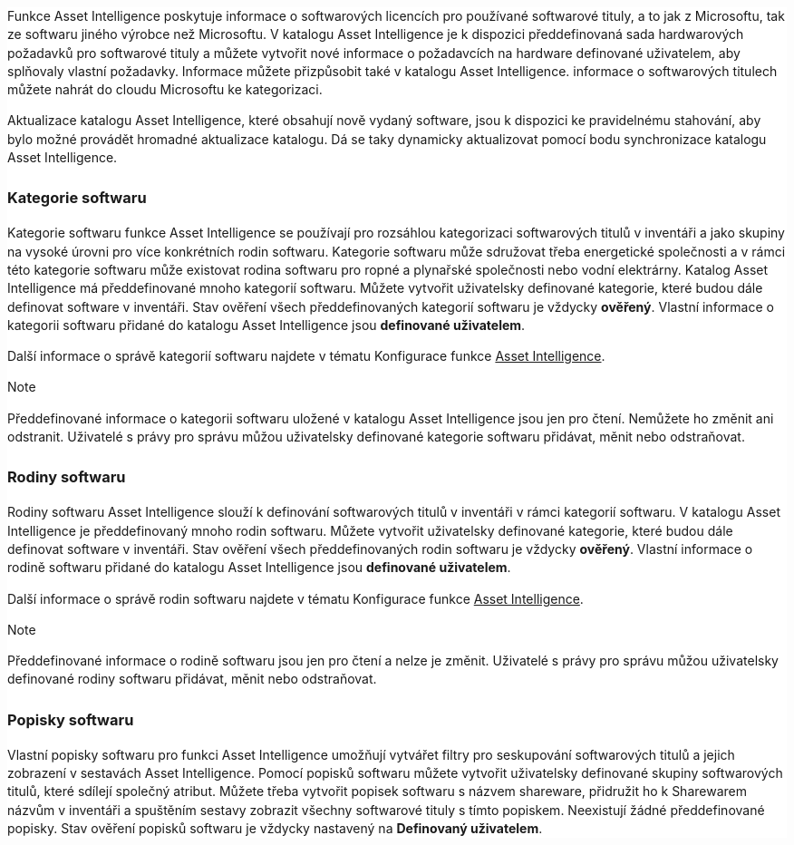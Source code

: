 Funkce Asset Intelligence poskytuje informace o softwarových licencích pro používané softwarové tituly, a to jak z Microsoftu, tak ze softwaru jiného výrobce než Microsoftu. V katalogu Asset Intelligence je k dispozici předdefinovaná sada hardwarových požadavků pro softwarové tituly a můžete vytvořit nové informace o požadavcích na hardware definované uživatelem, aby splňovaly vlastní požadavky. Informace můžete přizpůsobit také v katalogu Asset Intelligence. informace o softwarových titulech můžete nahrát do cloudu Microsoftu ke kategorizaci.  

Aktualizace katalogu Asset Intelligence, které obsahují nově vydaný software, jsou k dispozici ke pravidelnému stahování, aby bylo možné provádět hromadné aktualizace katalogu. Dá se taky dynamicky aktualizovat pomocí bodu synchronizace katalogu Asset Intelligence.  


### <a name="software-categories"></a><a name="BKMK_SoftwareCategories"></a>Kategorie softwaru  

Kategorie softwaru funkce Asset Intelligence se používají pro rozsáhlou kategorizaci softwarových titulů v inventáři a jako skupiny na vysoké úrovni pro více konkrétních rodin softwaru. Kategorie softwaru může sdružovat třeba energetické společnosti a v rámci této kategorie softwaru může existovat rodina softwaru pro ropné a plynařské společnosti nebo vodní elektrárny. Katalog Asset Intelligence má předdefinované mnoho kategorií softwaru. Můžete vytvořit uživatelsky definované kategorie, které budou dále definovat software v inventáři. Stav ověření všech předdefinovaných kategorií softwaru je vždycky **ověřený**. Vlastní informace o kategorii softwaru přidané do katalogu Asset Intelligence jsou **definované uživatelem**. 

Další informace o správě kategorií softwaru najdete v tématu Konfigurace funkce [Asset Intelligence](configuring-asset-intelligence.md).  

> [!NOTE]  
> Předdefinované informace o kategorii softwaru uložené v katalogu Asset Intelligence jsou jen pro čtení. Nemůžete ho změnit ani odstranit. Uživatelé s právy pro správu můžou  uživatelsky definované kategorie softwaru přidávat, měnit nebo odstraňovat.  


### <a name="software-families"></a><a name="BKMK_SoftwareFamilies"></a>Rodiny softwaru  

Rodiny softwaru Asset Intelligence slouží k definování softwarových titulů v inventáři v rámci kategorií softwaru. V katalogu Asset Intelligence je předdefinovaný mnoho rodin softwaru. Můžete vytvořit uživatelsky definované kategorie, které budou dále definovat software v inventáři. Stav ověření všech předdefinovaných rodin softwaru je vždycky **ověřený**. Vlastní informace o rodině softwaru přidané do katalogu Asset Intelligence jsou **definované uživatelem**. 

Další informace o správě rodin softwaru najdete v tématu Konfigurace funkce [Asset Intelligence](configuring-asset-intelligence.md).  

> [!NOTE]  
> Předdefinované informace o rodině softwaru jsou jen pro čtení a nelze je změnit. Uživatelé s právy pro správu můžou uživatelsky definované rodiny softwaru přidávat, měnit nebo odstraňovat.  


### <a name="software-labels"></a><a name="BKMK_CustomLabels"></a> Popisky softwaru  

Vlastní popisky softwaru pro funkci Asset Intelligence umožňují vytvářet filtry pro seskupování softwarových titulů a jejich zobrazení v sestavách Asset Intelligence. Pomocí popisků softwaru můžete vytvořit uživatelsky definované skupiny softwarových titulů, které sdílejí společný atribut. Můžete třeba vytvořit popisek softwaru s názvem shareware, přidružit ho k Sharewarem názvům v inventáři a spuštěním sestavy zobrazit všechny softwarové tituly s tímto popiskem. Neexistují žádné předdefinované popisky. Stav ověření popisků softwaru je vždycky nastavený na **Definovaný uživatelem**. 

